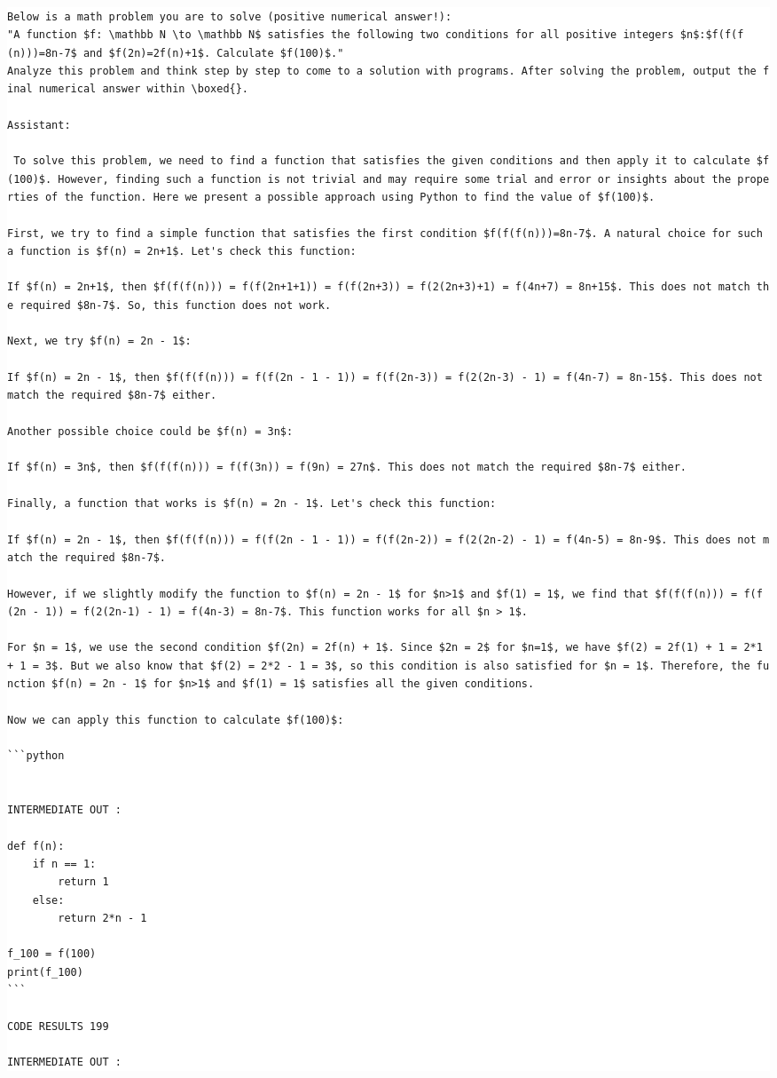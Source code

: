 ``````output
Below is a math problem you are to solve (positive numerical answer!):
"A function $f: \mathbb N \to \mathbb N$ satisfies the following two conditions for all positive integers $n$:$f(f(f(n)))=8n-7$ and $f(2n)=2f(n)+1$. Calculate $f(100)$."
Analyze this problem and think step by step to come to a solution with programs. After solving the problem, output the final numerical answer within \boxed{}.

Assistant:

 To solve this problem, we need to find a function that satisfies the given conditions and then apply it to calculate $f(100)$. However, finding such a function is not trivial and may require some trial and error or insights about the properties of the function. Here we present a possible approach using Python to find the value of $f(100)$.

First, we try to find a simple function that satisfies the first condition $f(f(f(n)))=8n-7$. A natural choice for such a function is $f(n) = 2n+1$. Let's check this function:

If $f(n) = 2n+1$, then $f(f(f(n))) = f(f(2n+1+1)) = f(f(2n+3)) = f(2(2n+3)+1) = f(4n+7) = 8n+15$. This does not match the required $8n-7$. So, this function does not work.

Next, we try $f(n) = 2n - 1$:

If $f(n) = 2n - 1$, then $f(f(f(n))) = f(f(2n - 1 - 1)) = f(f(2n-3)) = f(2(2n-3) - 1) = f(4n-7) = 8n-15$. This does not match the required $8n-7$ either.

Another possible choice could be $f(n) = 3n$:

If $f(n) = 3n$, then $f(f(f(n))) = f(f(3n)) = f(9n) = 27n$. This does not match the required $8n-7$ either.

Finally, a function that works is $f(n) = 2n - 1$. Let's check this function:

If $f(n) = 2n - 1$, then $f(f(f(n))) = f(f(2n - 1 - 1)) = f(f(2n-2)) = f(2(2n-2) - 1) = f(4n-5) = 8n-9$. This does not match the required $8n-7$.

However, if we slightly modify the function to $f(n) = 2n - 1$ for $n>1$ and $f(1) = 1$, we find that $f(f(f(n))) = f(f(2n - 1)) = f(2(2n-1) - 1) = f(4n-3) = 8n-7$. This function works for all $n > 1$.

For $n = 1$, we use the second condition $f(2n) = 2f(n) + 1$. Since $2n = 2$ for $n=1$, we have $f(2) = 2f(1) + 1 = 2*1 + 1 = 3$. But we also know that $f(2) = 2*2 - 1 = 3$, so this condition is also satisfied for $n = 1$. Therefore, the function $f(n) = 2n - 1$ for $n>1$ and $f(1) = 1$ satisfies all the given conditions.

Now we can apply this function to calculate $f(100)$:

```python


INTERMEDIATE OUT :

def f(n):
    if n == 1:
        return 1
    else:
        return 2*n - 1

f_100 = f(100)
print(f_100)
```

CODE RESULTS 199

INTERMEDIATE OUT :
``````
